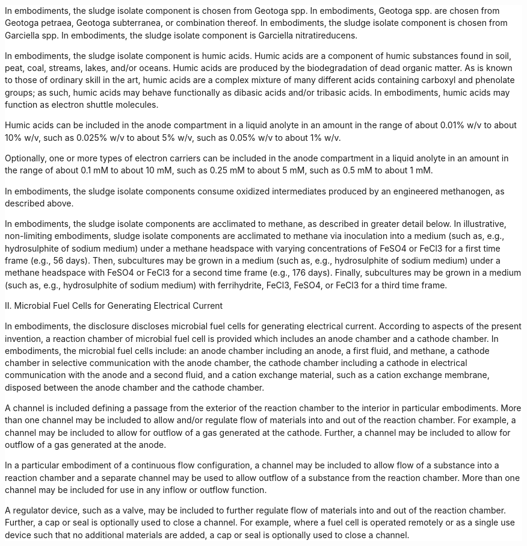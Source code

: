 In embodiments, the sludge isolate component is chosen from Geotoga spp. In embodiments, Geotoga spp. are chosen from Geotoga petraea, Geotoga subterranea, or combination thereof. In embodiments, the sludge isolate component is chosen from Garciella spp. In embodiments, the sludge isolate component is Garciella nitratireducens.

In embodiments, the sludge isolate component is humic acids. Humic acids are a component of humic substances found in soil, peat, coal, streams, lakes, and/or oceans. Humic acids are produced by the biodegradation of dead organic matter. As is known to those of ordinary skill in the art, humic acids are a complex mixture of many different acids containing carboxyl and phenolate groups; as such, humic acids may behave functionally as dibasic acids and/or tribasic acids. In embodiments, humic acids may function as electron shuttle molecules.

Humic acids can be included in the anode compartment in a liquid anolyte in an amount in the range of about 0.01% w/v to about 10% w/v, such as 0.025% w/v to about 5% w/v, such as 0.05% w/v to about 1% w/v.

Optionally, one or more types of electron carriers can be included in the anode compartment in a liquid anolyte in an amount in the range of about 0.1 mM to about 10 mM, such as 0.25 mM to about 5 mM, such as 0.5 mM to about 1 mM.

In embodiments, the sludge isolate components consume oxidized intermediates produced by an engineered methanogen, as described above.

In embodiments, the sludge isolate components are acclimated to methane, as described in greater detail below. In illustrative, non-limiting embodiments, sludge isolate components are acclimated to methane via inoculation into a medium (such as, e.g., hydrosulphite of sodium medium) under a methane headspace with varying concentrations of FeSO4 or FeCl3 for a first time frame (e.g., 56 days). Then, subcultures may be grown in a medium (such as, e.g., hydrosulphite of sodium medium) under a methane headspace with FeSO4 or FeCl3 for a second time frame (e.g., 176 days). Finally, subcultures may be grown in a medium (such as, e.g., hydrosulphite of sodium medium) with ferrihydrite, FeCl3, FeSO4, or FeCl3 for a third time frame.

II. Microbial Fuel Cells for Generating Electrical Current

In embodiments, the disclosure discloses microbial fuel cells for generating electrical current. According to aspects of the present invention, a reaction chamber of microbial fuel cell is provided which includes an anode chamber and a cathode chamber. In embodiments, the microbial fuel cells include: an anode chamber including an anode, a first fluid, and methane, a cathode chamber in selective communication with the anode chamber, the cathode chamber including a cathode in electrical communication with the anode and a second fluid, and a cation exchange material, such as a cation exchange membrane, disposed between the anode chamber and the cathode chamber.

A channel is included defining a passage from the exterior of the reaction chamber to the interior in particular embodiments. More than one channel may be included to allow and/or regulate flow of materials into and out of the reaction chamber. For example, a channel may be included to allow for outflow of a gas generated at the cathode. Further, a channel may be included to allow for outflow of a gas generated at the anode.

In a particular embodiment of a continuous flow configuration, a channel may be included to allow flow of a substance into a reaction chamber and a separate channel may be used to allow outflow of a substance from the reaction chamber. More than one channel may be included for use in any inflow or outflow function.

A regulator device, such as a valve, may be included to further regulate flow of materials into and out of the reaction chamber. Further, a cap or seal is optionally used to close a channel. For example, where a fuel cell is operated remotely or as a single use device such that no additional materials are added, a cap or seal is optionally used to close a channel.
